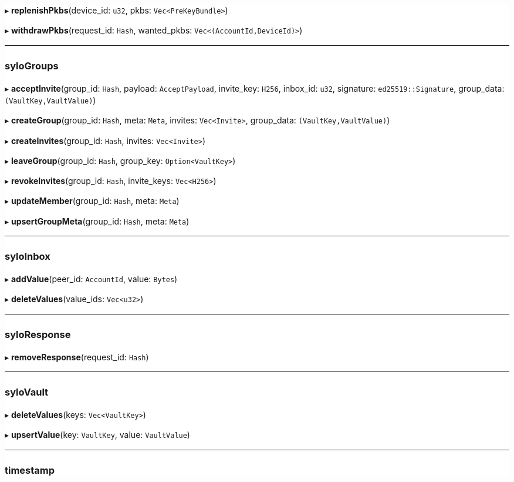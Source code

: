 ▸ **replenishPkbs**(device_id: `u32`, pkbs: `Vec<PreKeyBundle>`)

▸ **withdrawPkbs**(request_id: `Hash`, wanted_pkbs: `Vec<(AccountId,DeviceId)>`)
 
___
 <a name=syloGroups></a>
 

### syloGroups

▸ **acceptInvite**(group_id: `Hash`, payload: `AcceptPayload`, invite_key: `H256`, inbox_id: `u32`, signature: `ed25519::Signature`, group_data: `(VaultKey,VaultValue)`)

▸ **createGroup**(group_id: `Hash`, meta: `Meta`, invites: `Vec<Invite>`, group_data: `(VaultKey,VaultValue)`)

▸ **createInvites**(group_id: `Hash`, invites: `Vec<Invite>`)

▸ **leaveGroup**(group_id: `Hash`, group_key: `Option<VaultKey>`)

▸ **revokeInvites**(group_id: `Hash`, invite_keys: `Vec<H256>`)

▸ **updateMember**(group_id: `Hash`, meta: `Meta`)

▸ **upsertGroupMeta**(group_id: `Hash`, meta: `Meta`)
 
___
 <a name=syloInbox></a>
 

### syloInbox

▸ **addValue**(peer_id: `AccountId`, value: `Bytes`)

▸ **deleteValues**(value_ids: `Vec<u32>`)
 
___
 <a name=syloResponse></a>
 

### syloResponse

▸ **removeResponse**(request_id: `Hash`)
 
___
 <a name=syloVault></a>
 

### syloVault

▸ **deleteValues**(keys: `Vec<VaultKey>`)

▸ **upsertValue**(key: `VaultKey`, value: `VaultValue`)
 
___
 <a name=timestamp></a>
 

### timestamp

